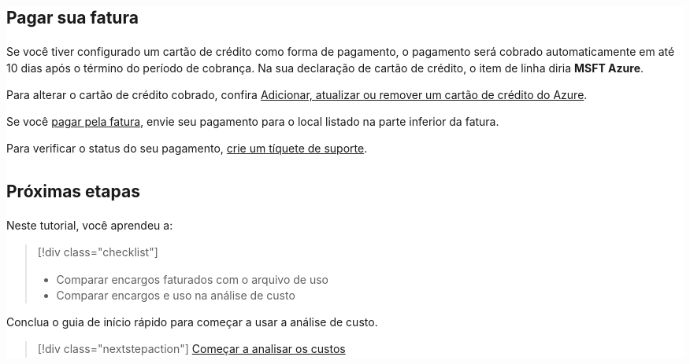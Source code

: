 ## <a name="pay-your-bill"></a><a name="payment"></a>Pagar sua fatura

Se você tiver configurado um cartão de crédito como forma de pagamento, o pagamento será cobrado automaticamente em até 10 dias após o término do período de cobrança. Na sua declaração de cartão de crédito, o item de linha diria **MSFT Azure**.

Para alterar o cartão de crédito cobrado, confira [Adicionar, atualizar ou remover um cartão de crédito do Azure](../manage/change-credit-card.md).

Se você [pagar pela fatura](../manage/pay-by-invoice.md), envie seu pagamento para o local listado na parte inferior da fatura.

Para verificar o status do seu pagamento, [crie um tíquete de suporte](https://portal.azure.com/?#blade/Microsoft_Azure_Support/HelpAndSupportBlade).

## <a name="next-steps"></a>Próximas etapas

Neste tutorial, você aprendeu a:

> [!div class="checklist"]
> * Comparar encargos faturados com o arquivo de uso
> * Comparar encargos e uso na análise de custo

Conclua o guia de início rápido para começar a usar a análise de custo.

> [!div class="nextstepaction"]
> [Começar a analisar os custos](../costs/quick-acm-cost-analysis.md)

